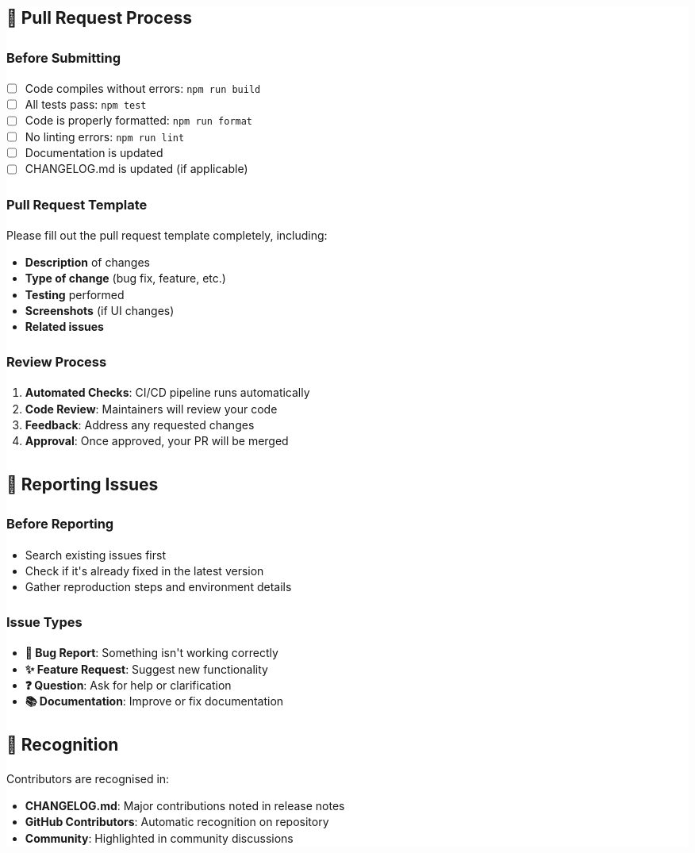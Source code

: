## 🚦 Pull Request Process

### Before Submitting

- [ ] Code compiles without errors: `npm run build`
- [ ] All tests pass: `npm test`
- [ ] Code is properly formatted: `npm run format`
- [ ] No linting errors: `npm run lint`
- [ ] Documentation is updated
- [ ] CHANGELOG.md is updated (if applicable)

### Pull Request Template

Please fill out the pull request template completely, including:

- **Description** of changes
- **Type of change** (bug fix, feature, etc.)
- **Testing** performed
- **Screenshots** (if UI changes)
- **Related issues**

### Review Process

1. **Automated Checks**: CI/CD pipeline runs automatically
2. **Code Review**: Maintainers will review your code
3. **Feedback**: Address any requested changes
4. **Approval**: Once approved, your PR will be merged

## 🐛 Reporting Issues

### Before Reporting

- Search existing issues first
- Check if it's already fixed in the latest version
- Gather reproduction steps and environment details

### Issue Types

- **🐛 Bug Report**: Something isn't working correctly
- **✨ Feature Request**: Suggest new functionality
- **❓ Question**: Ask for help or clarification
- **📚 Documentation**: Improve or fix documentation

## 🌟 Recognition

Contributors are recognised in:

- **CHANGELOG.md**: Major contributions noted in release notes
- **GitHub Contributors**: Automatic recognition on repository
- **Community**: Highlighted in community discussions

